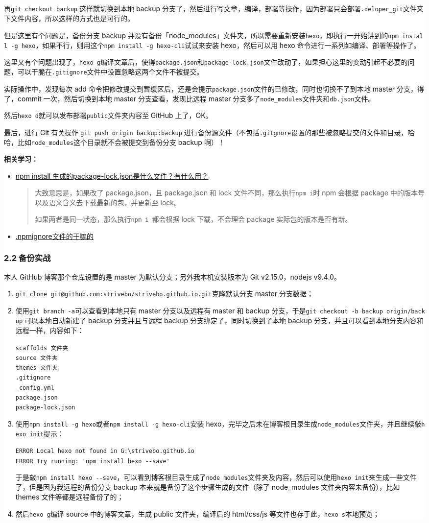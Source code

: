 再`git checkout backup` 这样就切换到本地 backup 分支了，然后进行写文章，编译，部署等操作，因为部署只会部署`.deloper_git`文件夹下文件内容，所以这样的方式也是可行的。

但是这里有个问题是，备份分支 backup 并没有备份「node_modules」文件夹，所以需要重新安装`hexo`，即执行一开始讲到的`npm install -g hexo`，如果不行，则用这个`npm install -g hexo-cli`试试来安装 hexo，然后可以用 hexo 命令进行一系列如编译、部署等操作了。

这里又有个问题出现了，`hexo g`编译文章后，使得`package.json`和`package-lock.json`文件改动了，如果担心这里的变动引起不必要的问题，可以干脆在`.gitignore`文件中设置忽略这两个文件不被提交。

实际操作中，发现每次 add 命令把修改提交到暂缓区后，还是会提示`package.json`文件的已修改，同时也切换不了到本地 master 分支，得了，commit 一次，然后切换到本地 master 分支查看，发现比远程 master 分支多了`node_modules`文件夹和`db.json`文件。

然后`hexo d`就可以发布部署`public`文件夹内容至 GitHub 上了，OK。

最后，进行 Git 有关操作 `git push origin backup:backup` 进行备份源文件（不包括`.gitgnore`设置的那些被忽略提交的文件和目录，哈哈，比如`node_modules`这个目录就不会被提交到备份分支 backup 啊）！

**相关学习：** 

- [npm install 生成的package-lock.json是什么文件？有什么用？](https://www.zhihu.com/question/62331583) 

    > 大致意思是，如果改了 package.json，且 package.json 和 lock 文件不同，那么执行`npm i`时 npm 会根据 package 中的版本号以及语义含义去下载最新的包，并更新至 lock。
    >
    > 如果两者是同一状态，那么执行`npm i `都会根据 lock 下载，不会理会 package 实际包的版本是否有新。

- [.npmignore文件的干嘛的](http://front-ender.me/architecture/npmignore.html) 

### 2.2 备份实战

本人 GitHub 博客那个仓库设置的是 master 为默认分支；另外我本机安装版本为 Git v2.15.0，nodejs v9.4.0。

1. `git clone git@github.com:strivebo/strivebo.github.io.git`克隆默认分支 master 分支数据；

2. 使用`git branch -a`可以查看到本地只有 master 分支以及远程有 master 和 backup 分支，于是`git checkout -b backup origin/backup` 可以本地自动新建了 backup 分支并且与远程 backup 分支绑定了，同时切换到了本地 backup 分支，并且可以看到本地分支内容和远程一样，内容如下：

   ```
   scaffolds 文件夹
   source 文件夹
   themes 文件夹
   .gitignore 
   _config.yml 
   package.json 
   package-lock.json 
   ```

3. 使用`npm install -g hexo`或者`npm install -g hexo-cli`安装 hexo，完毕之后未在博客根目录生成`node_modules`文件夹，并且继续敲`hexo init`提示：

   ```
   ERROR Local hexo not found in G:\strivebo.github.io
   ERROR Try running: 'npm install hexo --save'
   ```

   于是敲`npm install hexo --save`，可以看到博客根目录生成了`node_modules`文件夹及内容，然后可以使用`hexo init`来生成一些文件了，但是因为我远程的备份分支 backup 本来就是备份了这个步骤生成的文件（除了 node_modules 文件夹内容未备份），比如 themes 文件等都是远程备份了的；

4. 然后`hexo g`编译 source 中的博客文章，生成 public 文件夹，编译后的 html/css/js 等文件也存于此，`hexo s`本地预览；
